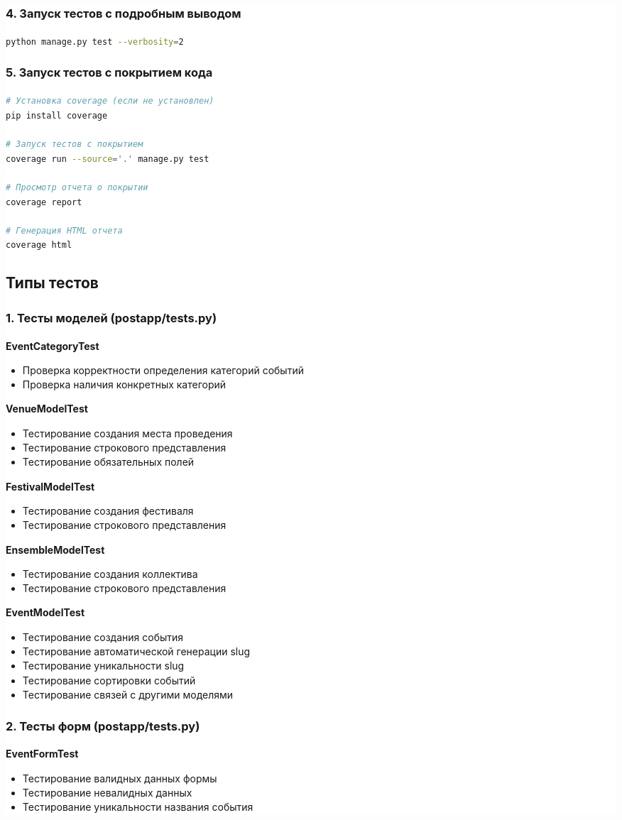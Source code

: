 ### 4. Запуск тестов с подробным выводом

```bash
python manage.py test --verbosity=2
```

### 5. Запуск тестов с покрытием кода

```bash
# Установка coverage (если не установлен)
pip install coverage

# Запуск тестов с покрытием
coverage run --source='.' manage.py test

# Просмотр отчета о покрытии
coverage report

# Генерация HTML отчета
coverage html
```

## Типы тестов

### 1. Тесты моделей (postapp/tests.py)

**EventCategoryTest**
- Проверка корректности определения категорий событий
- Проверка наличия конкретных категорий

**VenueModelTest**
- Тестирование создания места проведения
- Тестирование строкового представления
- Тестирование обязательных полей

**FestivalModelTest**
- Тестирование создания фестиваля
- Тестирование строкового представления

**EnsembleModelTest**
- Тестирование создания коллектива
- Тестирование строкового представления

**EventModelTest**
- Тестирование создания события
- Тестирование автоматической генерации slug
- Тестирование уникальности slug
- Тестирование сортировки событий
- Тестирование связей с другими моделями

### 2. Тесты форм (postapp/tests.py)

**EventFormTest**
- Тестирование валидных данных формы
- Тестирование невалидных данных
- Тестирование уникальности названия события
